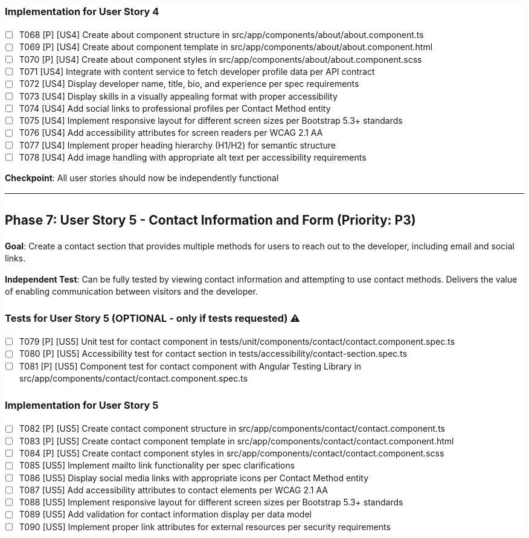 ### Implementation for User Story 4

- [ ] T068 [P] [US4] Create about component structure in src/app/components/about/about.component.ts
- [ ] T069 [P] [US4] Create about component template in src/app/components/about/about.component.html
- [ ] T070 [P] [US4] Create about component styles in src/app/components/about/about.component.scss
- [ ] T071 [US4] Integrate with content service to fetch developer profile data per API contract
- [ ] T072 [US4] Display developer name, title, bio, and experience per spec requirements
- [ ] T073 [US4] Display skills in a visually appealing format with proper accessibility
- [ ] T074 [US4] Add social links to professional profiles per Contact Method entity
- [ ] T075 [US4] Implement responsive layout for different screen sizes per Bootstrap 5.3+ standards
- [ ] T076 [US4] Add accessibility attributes for screen readers per WCAG 2.1 AA
- [ ] T077 [US4] Implement proper heading hierarchy (H1/H2) for semantic structure
- [ ] T078 [US4] Add image handling with appropriate alt text per accessibility requirements

**Checkpoint**: All user stories should now be independently functional

---

## Phase 7: User Story 5 - Contact Information and Form (Priority: P3)

**Goal**: Create a contact section that provides multiple methods for users to reach out to the developer, including email and social links.

**Independent Test**: Can be fully tested by viewing contact information and attempting to use contact methods. Delivers the value of enabling communication between visitors and the developer.

### Tests for User Story 5 (OPTIONAL - only if tests requested) ⚠️

- [ ] T079 [P] [US5] Unit test for contact component in tests/unit/components/contact/contact.component.spec.ts
- [ ] T080 [P] [US5] Accessibility test for contact section in tests/accessibility/contact-section.spec.ts
- [ ] T081 [P] [US5] Component test for contact component with Angular Testing Library in src/app/components/contact/contact.component.spec.ts

### Implementation for User Story 5

- [ ] T082 [P] [US5] Create contact component structure in src/app/components/contact/contact.component.ts
- [ ] T083 [P] [US5] Create contact component template in src/app/components/contact/contact.component.html
- [ ] T084 [P] [US5] Create contact component styles in src/app/components/contact/contact.component.scss
- [ ] T085 [US5] Implement mailto link functionality per spec clarifications
- [ ] T086 [US5] Display social media links with appropriate icons per Contact Method entity
- [ ] T087 [US5] Add accessibility attributes to contact elements per WCAG 2.1 AA
- [ ] T088 [US5] Implement responsive layout for different screen sizes per Bootstrap 5.3+ standards
- [ ] T089 [US5] Add validation for contact information display per data model
- [ ] T090 [US5] Implement proper link attributes for external resources per security requirements
